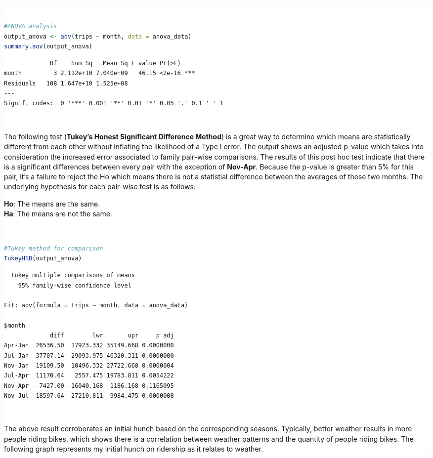 

``` r
#ANOVA analysis
output_anova <- aov(trips ~ month, data = anova_data)
summary.aov(output_anova)
```

``` 
             Df    Sum Sq   Mean Sq F value Pr(>F)    
month         3 2.112e+10 7.040e+09   46.15 <2e-16 ***
Residuals   108 1.647e+10 1.525e+08                   
---
Signif. codes:  0 '***' 0.001 '**' 0.01 '*' 0.05 '.' 0.1 ' ' 1
```

 

The following test (**Tukey’s Honest Significant Difference Method**) is
a great way to determine which means are statistically different from
each other without inflating the likelihood of a Type I error. The
output shows an adjusted p-value which takes into consideration the
increased error associated to family pair-wise comparisons. The results
of this post hoc test indicate that there is a significant differences
between every pair with the exception of **Nov-Apr**. Because the
p-value is greater than 5% for this pair, it’s a failure to reject the
Ho which means there is not a statistial difference between the averages
of these two months. The underlying hypothesis for each pair-wise test
is as follows:

**Ho**: The means are the same.  
**Ha**: The means are not the same.

 

``` r
#Tukey method for comparison
TukeyHSD(output_anova)
```

``` 
  Tukey multiple comparisons of means
    95% family-wise confidence level

Fit: aov(formula = trips ~ month, data = anova_data)

$month
             diff        lwr       upr     p adj
Apr-Jan  26536.50  17923.332 35149.668 0.0000000
Jul-Jan  37707.14  29093.975 46320.311 0.0000000
Nov-Jan  19109.50  10496.332 27722.668 0.0000004
Jul-Apr  11170.64   2557.475 19783.811 0.0054222
Nov-Apr  -7427.00 -16040.168  1186.168 0.1165095
Nov-Jul -18597.64 -27210.811 -9984.475 0.0000008
```

 

The above result corroborates an initial hunch based on the
corresponding seasons. Typically, better weather results in more people
riding bikes, which shows there is a correlation between weather
patterns and the quantity of people riding bikes. The following graph
represents my initial hunch on ridership as it relates to weather.

